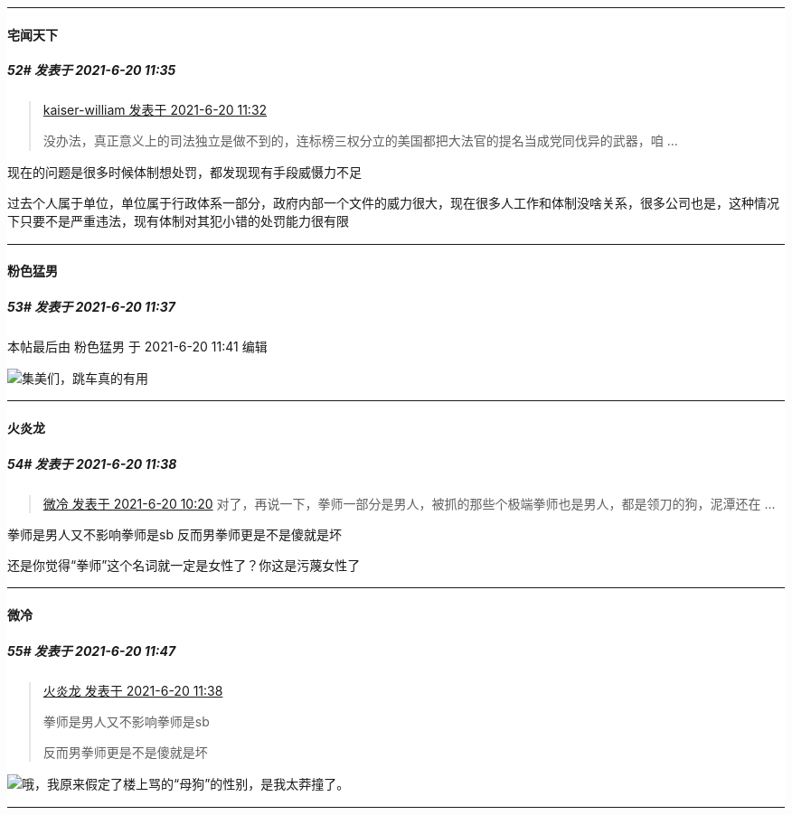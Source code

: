 
*****

####  宅闻天下  
##### 52#       发表于 2021-6-20 11:35


<blockquote><a href="httphttps://bbs.saraba1st.com/2b/forum.php?mod=redirect&amp;goto=findpost&amp;pid=51672756&amp;ptid=2010900" target="_blank">kaiser-william 发表于 2021-6-20 11:32</a>

没办法，真正意义上的司法独立是做不到的，连标榜三权分立的美国都把大法官的提名当成党同伐异的武器，咱 ...</blockquote>
现在的问题是很多时候体制想处罚，都发现现有手段威慑力不足

过去个人属于单位，单位属于行政体系一部分，政府内部一个文件的威力很大，现在很多人工作和体制没啥关系，很多公司也是，这种情况下只要不是严重违法，现有体制对其犯小错的处罚能力很有限


*****

####  粉色猛男  
##### 53#       发表于 2021-6-20 11:37


 本帖最后由 粉色猛男 于 2021-6-20 11:41 编辑 

<img src="https://static.saraba1st.com/image/smiley/face2017/037.png" referrerpolicy="no-referrer">集美们，跳车真的有用


*****

####  火炎龙  
##### 54#       发表于 2021-6-20 11:38


<blockquote><a href="httphttps://bbs.saraba1st.com/2b/forum.php?mod=redirect&amp;goto=findpost&amp;pid=51671971&amp;ptid=2010900" target="_blank">微冷 发表于 2021-6-20 10:20</a>
对了，再说一下，拳师一部分是男人，被抓的那些个极端拳师也是男人，都是领刀的狗，泥潭还在 ...</blockquote>
拳师是男人又不影响拳师是sb
反而男拳师更是不是傻就是坏

还是你觉得“拳师”这个名词就一定是女性了？你这是污蔑女性了


*****

####  微冷  
##### 55#       发表于 2021-6-20 11:47


<blockquote><a href="httphttps://bbs.saraba1st.com/2b/forum.php?mod=redirect&amp;goto=findpost&amp;pid=51672838&amp;ptid=2010900" target="_blank">火炎龙 发表于 2021-6-20 11:38</a>

拳师是男人又不影响拳师是sb

反而男拳师更是不是傻就是坏</blockquote>
<img src="https://static.saraba1st.com/image/smiley/face2017/067.png" referrerpolicy="no-referrer">哦，我原来假定了楼上骂的“母狗”的性别，是我太莽撞了。


*****
